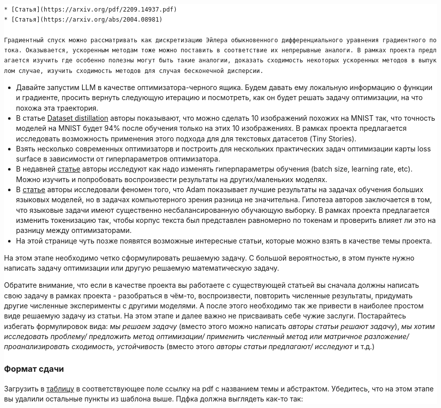     * [Статья](https://arxiv.org/pdf/2209.14937.pdf)
    * [Статья](https://arxiv.org/abs/2004.08981)

    Градиентный спуск можно рассматривать как дискретизацию Эйлера обыкновенного дифференциального уравнения градиентного потока. Оказывается, ускоренным методам тоже можно поставить в соответствие их непрерывные аналоги. В рамках проекта предлагается изучить где особенно полезны могут быть такие аналогии, доказать сходимость некоторых ускоренных методов в выпуклом случае, изучить сходимость методов для случая бесконечной дисперсии.
* Давайте запустим LLM в качестве оптимизатора-черного ящика. Будем давать ему локальную информацию о функции и градиенте, просить вернуть следующую итерацию и посмотреть, как он будет решать задачу оптимизации, на что похожа эта траектория.
* В статье [Dataset distillation](https://arxiv.org/abs/1811.10959) авторы показывают, что можно сделать 10 изображений похожих на MNIST так, что точность моделей на MNIST будет 94% после обучения только на этих 10 изображениях. В рамках проекта предлагается исследовать возможность применения этого подхода для для текстовых датасетов (Tiny Stories).
* Взять несколько современных оптимизаторв и построить для нескольких практических задач оптимизации карты loss surface в зависимости от гиперпараметров оптимизатора.
* В недавней [статье](https://arxiv.org/abs/2503.04715) авторы исследуют как надо изменять гиперпараметры обучения (batch size, learning rate, etc). Можно изучить и попробовать воспроизвести результаты на других/маленьких моделях.
* В [статье](https://arxiv.org/abs/2402.19449) авторы исследовали феномен того, что Adam показывает лучшие результаты на задачах обучения больших языковых моделей, но в задачах компьютерного зрения разница не значительна. Гипотеза авторов заключается в том, что языковые задачи имеют существенно несбалансированную обучающую выборку. В рамках проекта предлагается изменить токенизацию так, чтобы корпус текста был представлен равномерно по токенам и проверить влияет ли это на разницу между оптимизаторами.
* На этой странице чуть позже появятся возможные интересные статьи, которые можно взять в качестве темы проекта.

На этом этапе необходимо четко сформулировать решаемую задачу. С большой вероятностью, в этом пункте нужно написать задачу оптимизации или другую решаемую математическую задачу. 

Обратите внимание, что если в качестве проекта вы работаете с существующей статьей вы сначала должны написать свою задачу в рамках проекта - разобраться в чём-то, воспроизвести, повторить численные результаты, придумать другие численные эксперименты с другими моделями. А после этого необходимо так же привести в наиболее простом виде решаемую задачу из статьи. На этом этапе и далее важно не присваивать себе чужие заслуги. Постарайтесь избегать формулировок вида: *мы решаем задачу* (вместо этого можно написать *авторы статьи решают задачу*), *мы хотим исследовать проблему/ предложить метод оптимизации/ применить численный метод или матричное разложение/ проанализировать сходимость, устойчивость* (вместо этого *авторы статьи предлагают/ исследуют* и т.д.)

### Формат сдачи
Загрузить в [таблицу](https://docs.google.com/spreadsheets/d/1rkk7z3Q2EA-A0iPUxtYjIQPQAcG6-yIwxaYwx_FbnGo/edit?gid=0#gid=0) в соответствующее поле ссылку на pdf с названием темы и абстрактом. Убедитесь, что на этом этапе вы удалили остальные пункты из шаблона выше. Пдфка должна выглядеть как-то так:
